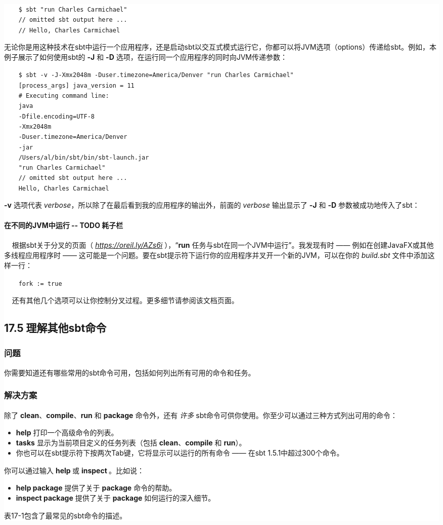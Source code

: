 ```
    $ sbt "run Charles Carmichael" 
    // omitted sbt output here ... 
    // Hello, Charles Carmichael
```

无论你是用这种技术在sbt中运行一个应用程序，还是启动sbt以交互式模式运行它，你都可以将JVM选项（options）传递给sbt。例如，本例子展示了如何使用sbt的 **-J** 和 **-D** 选项，在运行同一个应用程序的同时向JVM传递参数：

```
    $ sbt -v -J-Xmx2048m -Duser.timezone=America/Denver "run Charles Carmichael" 
    [process_args] java_version = 11
    # Executing command line:
    java
    -Dfile.encoding=UTF-8
    -Xmx2048m
    -Duser.timezone=America/Denver
    -jar
    /Users/al/bin/sbt/bin/sbt-launch.jar
    "run Charles Carmichael"
    // omitted sbt output here ...
    Hello, Charles Carmichael
```

**-v** 选项代表 *verbose*，所以除了在最后看到我的应用程序的输出外，前面的 *verbose* 输出显示了 **-J** 和 **-D** 参数被成功地传入了sbt：

#### 在不同的JVM中运行 -- TODO 耗子栏

&nbsp;&nbsp;&nbsp;&nbsp;根据sbt关于分叉的页面（ *https://oreil.ly/AZs6i* ），“**run** 任务与sbt在同一个JVM中运行”。我发现有时 —— 例如在创建JavaFX或其他多线程应用程序时 —— 这可能是一个问题。要在sbt提示符下运行你的应用程序并叉开一个新的JVM，可以在你的 *build.sbt* 文件中添加这样一行：

```
    fork := true
```

&nbsp;&nbsp;&nbsp;&nbsp;还有其他几个选项可以让你控制分叉过程。更多细节请参阅该文档页面。

## 17.5 理解其他sbt命令

### 问题

你需要知道还有哪些常用的sbt命令可用，包括如何列出所有可用的命令和任务。

### 解决方案

除了 **clean**、**compile**、**run** 和 **package** 命令外，还有 *许多* sbt命令可供你使用。你至少可以通过三种方式列出可用的命令：

- **help** 打印一个高级命令的列表。
- **tasks** 显示为当前项目定义的任务列表（包括 **clean**、**compile** 和 **run**）。
- 你也可以在sbt提示符下按两次Tab键，它将显示可以运行的所有命令 —— 在sbt 1.5.1中超过300个命令。

你可以通过输入 **help <command>** 或 **inspect <command>** 。比如说：

- **help package** 提供了关于 **package** 命令的帮助。
- **inspect package** 提供了关于 **package** 如何运行的深入细节。

表17-1包含了最常见的sbt命令的描述。
